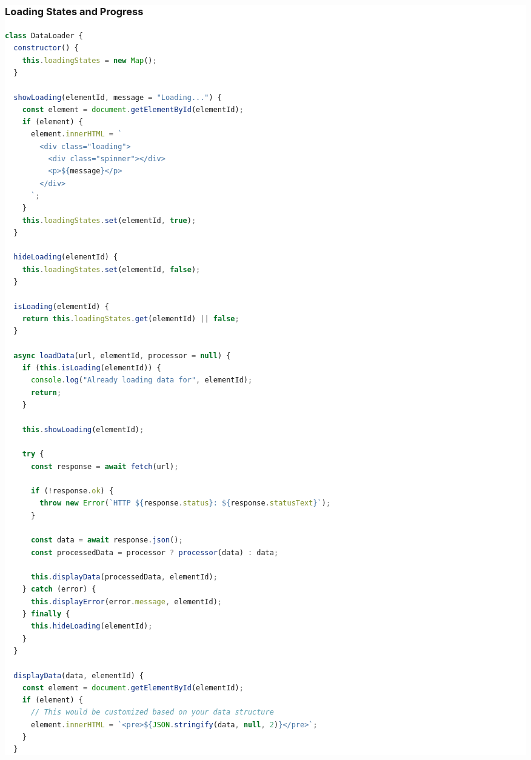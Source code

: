 
### Loading States and Progress

```javascript
class DataLoader {
  constructor() {
    this.loadingStates = new Map();
  }

  showLoading(elementId, message = "Loading...") {
    const element = document.getElementById(elementId);
    if (element) {
      element.innerHTML = `
        <div class="loading">
          <div class="spinner"></div>
          <p>${message}</p>
        </div>
      `;
    }
    this.loadingStates.set(elementId, true);
  }

  hideLoading(elementId) {
    this.loadingStates.set(elementId, false);
  }

  isLoading(elementId) {
    return this.loadingStates.get(elementId) || false;
  }

  async loadData(url, elementId, processor = null) {
    if (this.isLoading(elementId)) {
      console.log("Already loading data for", elementId);
      return;
    }

    this.showLoading(elementId);

    try {
      const response = await fetch(url);

      if (!response.ok) {
        throw new Error(`HTTP ${response.status}: ${response.statusText}`);
      }

      const data = await response.json();
      const processedData = processor ? processor(data) : data;

      this.displayData(processedData, elementId);
    } catch (error) {
      this.displayError(error.message, elementId);
    } finally {
      this.hideLoading(elementId);
    }
  }

  displayData(data, elementId) {
    const element = document.getElementById(elementId);
    if (element) {
      // This would be customized based on your data structure
      element.innerHTML = `<pre>${JSON.stringify(data, null, 2)}</pre>`;
    }
  }

```